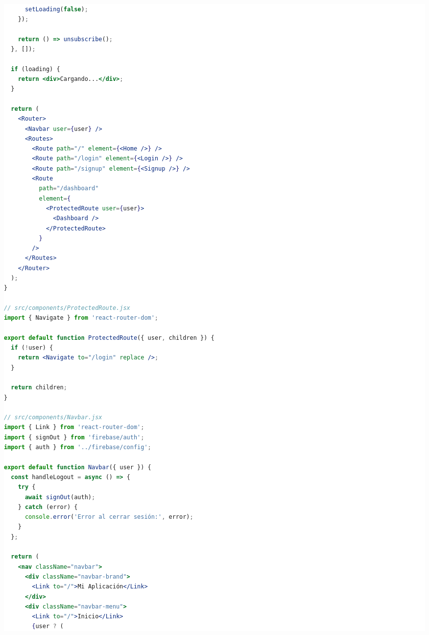 ```jsx
      setLoading(false);
    });

    return () => unsubscribe();
  }, []);

  if (loading) {
    return <div>Cargando...</div>;
  }

  return (
    <Router>
      <Navbar user={user} />
      <Routes>
        <Route path="/" element={<Home />} />
        <Route path="/login" element={<Login />} />
        <Route path="/signup" element={<Signup />} />
        <Route 
          path="/dashboard" 
          element={
            <ProtectedRoute user={user}>
              <Dashboard />
            </ProtectedRoute>
          } 
        />
      </Routes>
    </Router>
  );
}

// src/components/ProtectedRoute.jsx
import { Navigate } from 'react-router-dom';

export default function ProtectedRoute({ user, children }) {
  if (!user) {
    return <Navigate to="/login" replace />;
  }

  return children;
}

// src/components/Navbar.jsx
import { Link } from 'react-router-dom';
import { signOut } from 'firebase/auth';
import { auth } from '../firebase/config';

export default function Navbar({ user }) {
  const handleLogout = async () => {
    try {
      await signOut(auth);
    } catch (error) {
      console.error('Error al cerrar sesión:', error);
    }
  };

  return (
    <nav className="navbar">
      <div className="navbar-brand">
        <Link to="/">Mi Aplicación</Link>
      </div>
      <div className="navbar-menu">
        <Link to="/">Inicio</Link>
        {user ? (
```